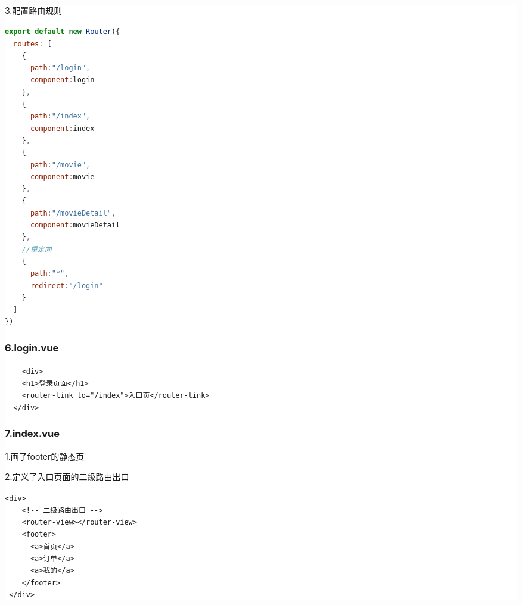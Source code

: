 3.配置路由规则

```js
export default new Router({
  routes: [
    {
      path:"/login",
      component:login
    },
    {
      path:"/index",
      component:index
    },
    {
      path:"/movie",
      component:movie
    },
    {
      path:"/movieDetail",
      component:movieDetail
    },
    //重定向
    {
      path:"*",
      redirect:"/login"
    }
  ]
})
```

### 6.login.vue

```vue
	<div>
    <h1>登录页面</h1>
    <router-link to="/index">入口页</router-link>
  </div>
```

### 7.index.vue

1.画了footer的静态页

2.定义了入口页面的二级路由出口

```vue
<div>
    <!-- 二级路由出口 -->
    <router-view></router-view>
    <footer>
      <a>首页</a>
      <a>订单</a>
      <a>我的</a>
    </footer>
 </div>
```
